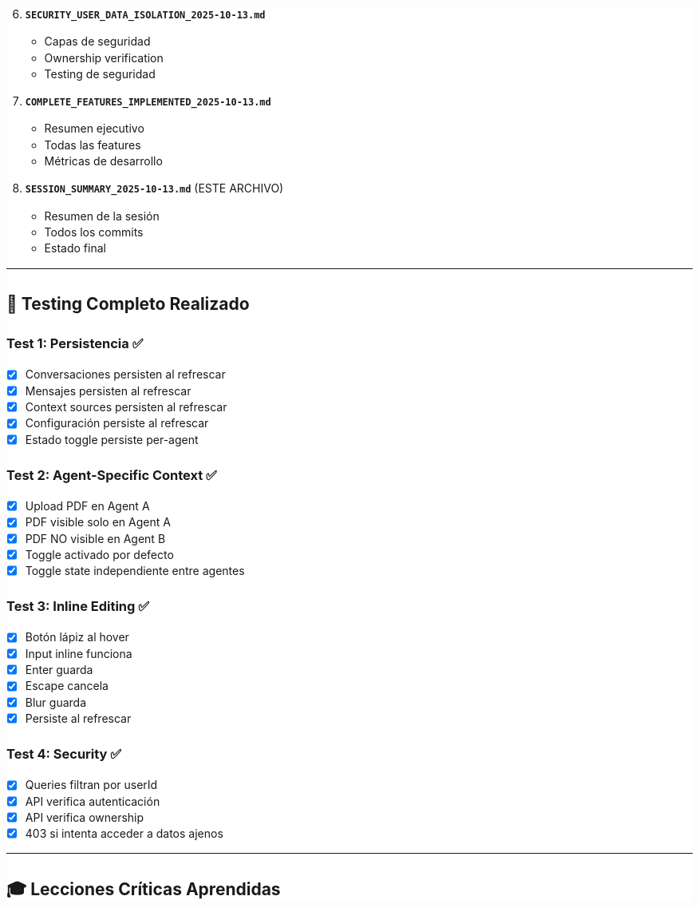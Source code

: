 6. **`SECURITY_USER_DATA_ISOLATION_2025-10-13.md`**
   - Capas de seguridad
   - Ownership verification
   - Testing de seguridad

7. **`COMPLETE_FEATURES_IMPLEMENTED_2025-10-13.md`**
   - Resumen ejecutivo
   - Todas las features
   - Métricas de desarrollo

8. **`SESSION_SUMMARY_2025-10-13.md`** (ESTE ARCHIVO)
   - Resumen de la sesión
   - Todos los commits
   - Estado final

---

## 🧪 Testing Completo Realizado

### Test 1: Persistencia ✅
- [x] Conversaciones persisten al refrescar
- [x] Mensajes persisten al refrescar
- [x] Context sources persisten al refrescar
- [x] Configuración persiste al refrescar
- [x] Estado toggle persiste per-agent

### Test 2: Agent-Specific Context ✅
- [x] Upload PDF en Agent A
- [x] PDF visible solo en Agent A
- [x] PDF NO visible en Agent B
- [x] Toggle activado por defecto
- [x] Toggle state independiente entre agentes

### Test 3: Inline Editing ✅
- [x] Botón lápiz al hover
- [x] Input inline funciona
- [x] Enter guarda
- [x] Escape cancela
- [x] Blur guarda
- [x] Persiste al refrescar

### Test 4: Security ✅
- [x] Queries filtran por userId
- [x] API verifica autenticación
- [x] API verifica ownership
- [x] 403 si intenta acceder a datos ajenos

---

## 🎓 Lecciones Críticas Aprendidas
